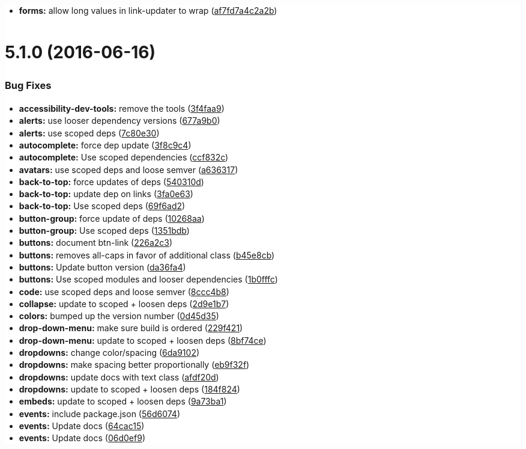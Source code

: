 * **forms:** allow long values in link-updater to wrap ([af7fd7a4c2a2b](https://github.com/pivotal-cf/pivotal-ui/commit/af7fd7a4c2a2b))


<a name="5.1.0"></a>
# 5.1.0 (2016-06-16)


### Bug Fixes

* **accessibility-dev-tools:** remove the tools ([3f4faa9](https://github.com/pivotal-cf/pivotal-ui/commit/3f4faa9))
* **alerts:** use looser dependency versions ([677a9b0](https://github.com/pivotal-cf/pivotal-ui/commit/677a9b0))
* **alerts:** use scoped deps ([7c80e30](https://github.com/pivotal-cf/pivotal-ui/commit/7c80e30))
* **autocomplete:** force dep update ([3f8c9c4](https://github.com/pivotal-cf/pivotal-ui/commit/3f8c9c4))
* **autocomplete:** Use scoped dependencies ([ccf832c](https://github.com/pivotal-cf/pivotal-ui/commit/ccf832c))
* **avatars:** use scoped deps and loose semver ([a636317](https://github.com/pivotal-cf/pivotal-ui/commit/a636317))
* **back-to-top:** force updates of deps ([540310d](https://github.com/pivotal-cf/pivotal-ui/commit/540310d))
* **back-to-top:** update dep on links ([3fa0e63](https://github.com/pivotal-cf/pivotal-ui/commit/3fa0e63))
* **back-to-top:** Use scoped deps ([69f6ad2](https://github.com/pivotal-cf/pivotal-ui/commit/69f6ad2))
* **button-group:** force update of deps ([10268aa](https://github.com/pivotal-cf/pivotal-ui/commit/10268aa))
* **button-group:** Use scoped deps ([1351bdb](https://github.com/pivotal-cf/pivotal-ui/commit/1351bdb))
* **buttons:** document btn-link ([226a2c3](https://github.com/pivotal-cf/pivotal-ui/commit/226a2c3))
* **buttons:** removes all-caps in favor of additional class ([b45e8cb](https://github.com/pivotal-cf/pivotal-ui/commit/b45e8cb))
* **buttons:** Update button version ([da36fa4](https://github.com/pivotal-cf/pivotal-ui/commit/da36fa4))
* **buttons:** Use scoped modules and looser dependencies ([1b0fffc](https://github.com/pivotal-cf/pivotal-ui/commit/1b0fffc))
* **code:** use scoped deps and loose semver ([8ccc4b8](https://github.com/pivotal-cf/pivotal-ui/commit/8ccc4b8))
* **collapse:** update to scoped + loosen deps ([2d9e1b7](https://github.com/pivotal-cf/pivotal-ui/commit/2d9e1b7))
* **colors:** bumped up the version number ([0d45d35](https://github.com/pivotal-cf/pivotal-ui/commit/0d45d35))
* **drop-down-menu:** make sure build is ordered ([229f421](https://github.com/pivotal-cf/pivotal-ui/commit/229f421))
* **drop-down-menu:** update to scoped + loosen deps ([8bf74ce](https://github.com/pivotal-cf/pivotal-ui/commit/8bf74ce))
* **dropdowns:** change color/spacing ([6da9102](https://github.com/pivotal-cf/pivotal-ui/commit/6da9102))
* **dropdowns:** make spacing better proportionally ([eb9f32f](https://github.com/pivotal-cf/pivotal-ui/commit/eb9f32f))
* **dropdowns:** update docs with text class ([afdf20d](https://github.com/pivotal-cf/pivotal-ui/commit/afdf20d))
* **dropdowns:** update to scoped + loosen deps ([184f824](https://github.com/pivotal-cf/pivotal-ui/commit/184f824))
* **embeds:** update to scoped + loosen deps ([9a73ba1](https://github.com/pivotal-cf/pivotal-ui/commit/9a73ba1))
* **events:** include package.json ([56d6074](https://github.com/pivotal-cf/pivotal-ui/commit/56d6074))
* **events:** Update docs ([64cac15](https://github.com/pivotal-cf/pivotal-ui/commit/64cac15))
* **events:** Update docs ([06d0ef9](https://github.com/pivotal-cf/pivotal-ui/commit/06d0ef9))